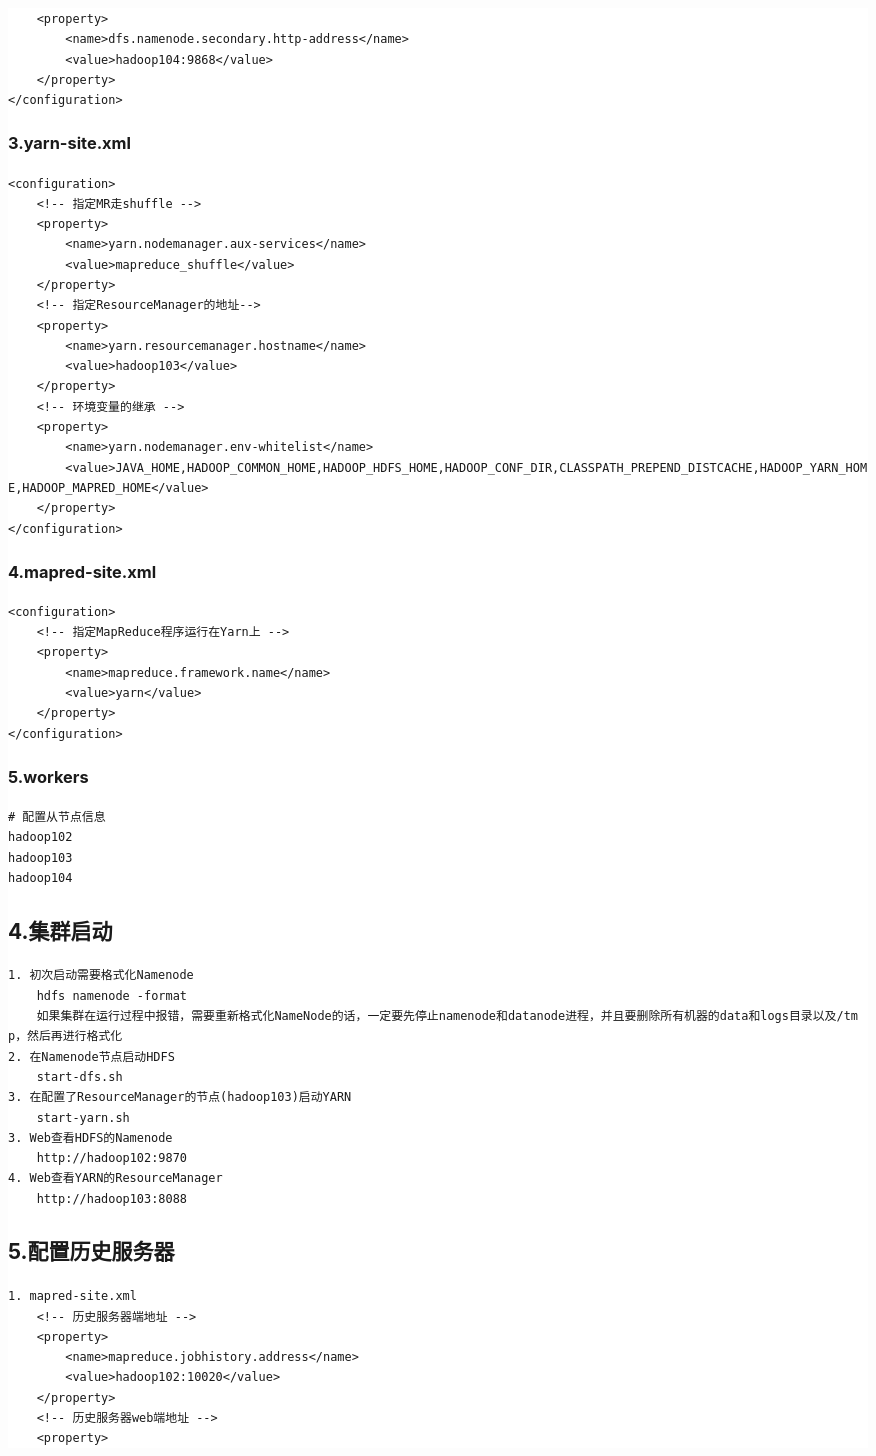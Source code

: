         <property>
            <name>dfs.namenode.secondary.http-address</name>
            <value>hadoop104:9868</value>
        </property>
    </configuration>
### 3.yarn-site.xml
    <configuration>
        <!-- 指定MR走shuffle -->
        <property>
            <name>yarn.nodemanager.aux-services</name>
            <value>mapreduce_shuffle</value>
        </property>
        <!-- 指定ResourceManager的地址-->
        <property>
            <name>yarn.resourcemanager.hostname</name>
            <value>hadoop103</value>
        </property>
        <!-- 环境变量的继承 -->
        <property>
            <name>yarn.nodemanager.env-whitelist</name>
            <value>JAVA_HOME,HADOOP_COMMON_HOME,HADOOP_HDFS_HOME,HADOOP_CONF_DIR,CLASSPATH_PREPEND_DISTCACHE,HADOOP_YARN_HOME,HADOOP_MAPRED_HOME</value>
        </property>
    </configuration>
### 4.mapred-site.xml
    <configuration>
        <!-- 指定MapReduce程序运行在Yarn上 -->
        <property>
            <name>mapreduce.framework.name</name>
            <value>yarn</value>
        </property>
    </configuration>
### 5.workers
    # 配置从节点信息
    hadoop102
    hadoop103
    hadoop104
## 4.集群启动
    1. 初次启动需要格式化Namenode
        hdfs namenode -format
        如果集群在运行过程中报错，需要重新格式化NameNode的话，一定要先停止namenode和datanode进程，并且要删除所有机器的data和logs目录以及/tmp，然后再进行格式化
    2. 在Namenode节点启动HDFS
        start-dfs.sh
    3. 在配置了ResourceManager的节点(hadoop103)启动YARN
        start-yarn.sh
    3. Web查看HDFS的Namenode
        http://hadoop102:9870
    4. Web查看YARN的ResourceManager
        http://hadoop103:8088
## 5.配置历史服务器  
    1. mapred-site.xml
        <!-- 历史服务器端地址 -->
        <property>
            <name>mapreduce.jobhistory.address</name>
            <value>hadoop102:10020</value>
        </property>
        <!-- 历史服务器web端地址 -->
        <property>